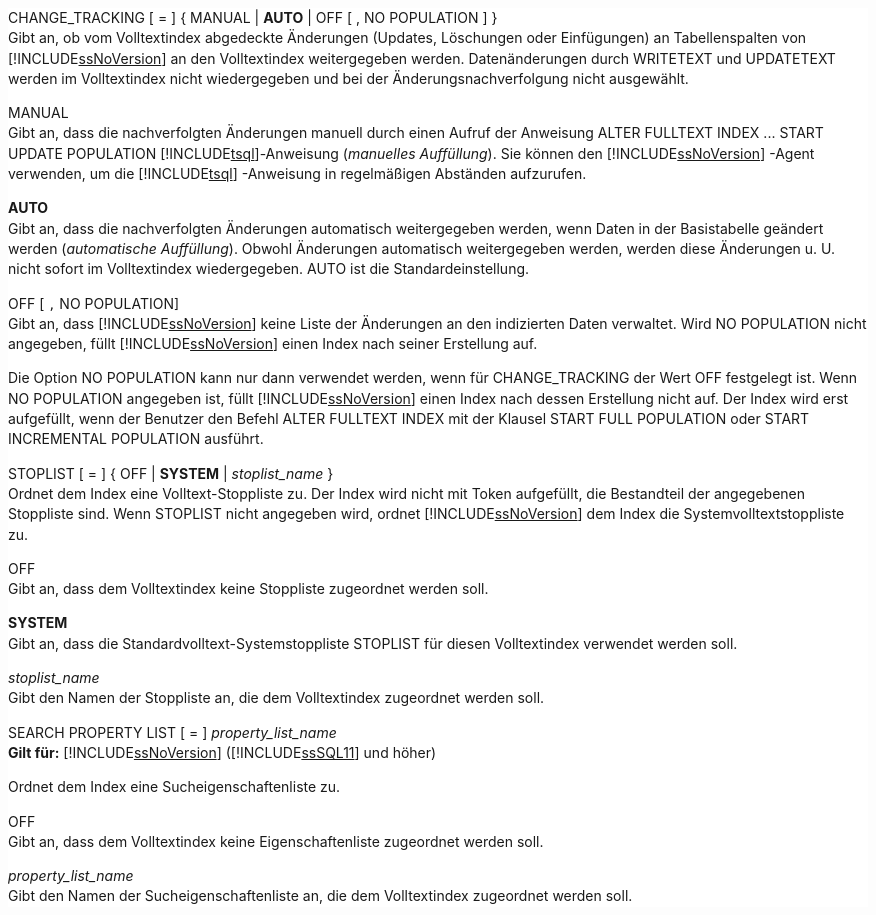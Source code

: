  CHANGE_TRACKING [ = ] { MANUAL | **AUTO** | OFF [ , NO POPULATION ] }       
 Gibt an, ob vom Volltextindex abgedeckte Änderungen (Updates, Löschungen oder Einfügungen) an Tabellenspalten von [!INCLUDE[ssNoVersion](../../includes/ssnoversion-md.md)] an den Volltextindex weitergegeben werden. Datenänderungen durch WRITETEXT und UPDATETEXT werden im Volltextindex nicht wiedergegeben und bei der Änderungsnachverfolgung nicht ausgewählt.  
  
MANUAL       
Gibt an, dass die nachverfolgten Änderungen manuell durch einen Aufruf der Anweisung ALTER FULLTEXT INDEX ... START UPDATE POPULATION [!INCLUDE[tsql](../../includes/tsql-md.md)]-Anweisung (*manuelles Auffüllung*). Sie können den [!INCLUDE[ssNoVersion](../../includes/ssnoversion-md.md)] -Agent verwenden, um die [!INCLUDE[tsql](../../includes/tsql-md.md)] -Anweisung in regelmäßigen Abständen aufzurufen.  
  
**AUTO**       
Gibt an, dass die nachverfolgten Änderungen automatisch weitergegeben werden, wenn Daten in der Basistabelle geändert werden (*automatische Auffüllung*). Obwohl Änderungen automatisch weitergegeben werden, werden diese Änderungen u. U. nicht sofort im Volltextindex wiedergegeben. AUTO ist die Standardeinstellung.  
  
OFF [ `,` NO POPULATION]       
Gibt an, dass [!INCLUDE[ssNoVersion](../../includes/ssnoversion-md.md)] keine Liste der Änderungen an den indizierten Daten verwaltet. Wird NO POPULATION nicht angegeben, füllt [!INCLUDE[ssNoVersion](../../includes/ssnoversion-md.md)] einen Index nach seiner Erstellung auf.  
  
Die Option NO POPULATION kann nur dann verwendet werden, wenn für CHANGE_TRACKING der Wert OFF festgelegt ist. Wenn NO POPULATION angegeben ist, füllt [!INCLUDE[ssNoVersion](../../includes/ssnoversion-md.md)] einen Index nach dessen Erstellung nicht auf. Der Index wird erst aufgefüllt, wenn der Benutzer den Befehl ALTER FULLTEXT INDEX mit der Klausel START FULL POPULATION oder START INCREMENTAL POPULATION ausführt.  
  
STOPLIST [ = ] { OFF | **SYSTEM** | *stoplist_name* }       
Ordnet dem Index eine Volltext-Stoppliste zu. Der Index wird nicht mit Token aufgefüllt, die Bestandteil der angegebenen Stoppliste sind. Wenn STOPLIST nicht angegeben wird, ordnet [!INCLUDE[ssNoVersion](../../includes/ssnoversion-md.md)] dem Index die Systemvolltextstoppliste zu.  
  
OFF       
Gibt an, dass dem Volltextindex keine Stoppliste zugeordnet werden soll.  
  
**SYSTEM**       
Gibt an, dass die Standardvolltext-Systemstoppliste STOPLIST für diesen Volltextindex verwendet werden soll.  
  
*stoplist_name*       
Gibt den Namen der Stoppliste an, die dem Volltextindex zugeordnet werden soll.  
  
SEARCH PROPERTY LIST [ = ] *property_list_name*       
**Gilt für:** [!INCLUDE[ssNoVersion](../../includes/ssnoversion-md.md)] ([!INCLUDE[ssSQL11](../../includes/sssql11-md.md)] und höher)  
  
Ordnet dem Index eine Sucheigenschaftenliste zu.  
 
OFF       
Gibt an, dass dem Volltextindex keine Eigenschaftenliste zugeordnet werden soll.  
  
*property_list_name*       
Gibt den Namen der Sucheigenschaftenliste an, die dem Volltextindex zugeordnet werden soll.  
  